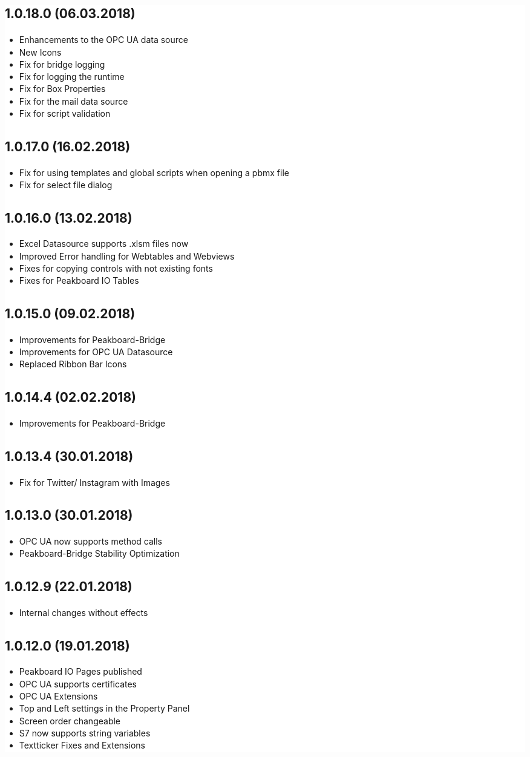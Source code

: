 ## 1.0.18.0 (06.03.2018)

* Enhancements to the OPC UA data source
* New Icons
* Fix for bridge logging
* Fix for logging the runtime
* Fix for Box Properties
* Fix for the mail data source
* Fix for script validation

## 1.0.17.0 (16.02.2018)

* Fix for using templates and global scripts when opening a pbmx file
* Fix for select file dialog

## 1.0.16.0 (13.02.2018)

* Excel Datasource supports .xlsm files now
* Improved Error handling for Webtables and Webviews
* Fixes for copying controls with not existing fonts
* Fixes for Peakboard IO Tables

## 1.0.15.0 (09.02.2018)

* Improvements for Peakboard-Bridge
* Improvements for OPC UA Datasource
* Replaced Ribbon Bar Icons

## 1.0.14.4 (02.02.2018)

* Improvements for Peakboard-Bridge

## 1.0.13.4 (30.01.2018)

* Fix for Twitter/ Instagram with Images

## 1.0.13.0 (30.01.2018)

* OPC UA now supports method calls
* Peakboard-Bridge Stability Optimization

## 1.0.12.9 (22.01.2018)

* Internal changes without effects

## 1.0.12.0 (19.01.2018)

* Peakboard IO Pages published
* OPC UA supports certificates
* OPC UA Extensions
* Top and Left settings in the Property Panel
* Screen order changeable
* S7 now supports string variables
* Textticker Fixes and Extensions
